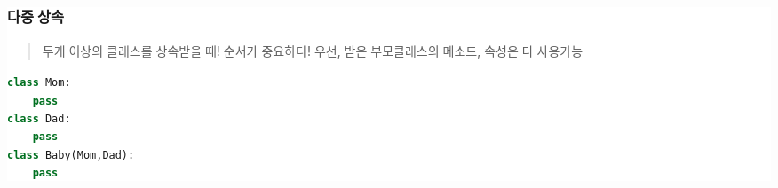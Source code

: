 

### 다중 상속

> 두개 이상의 클래스를 상속받을 때! 순서가 중요하다! 우선, 받은 부모클래스의 메소드, 속성은 다 사용가능

```python
class Mom:
    pass
class Dad:
    pass
class Baby(Mom,Dad):
    pass
```

